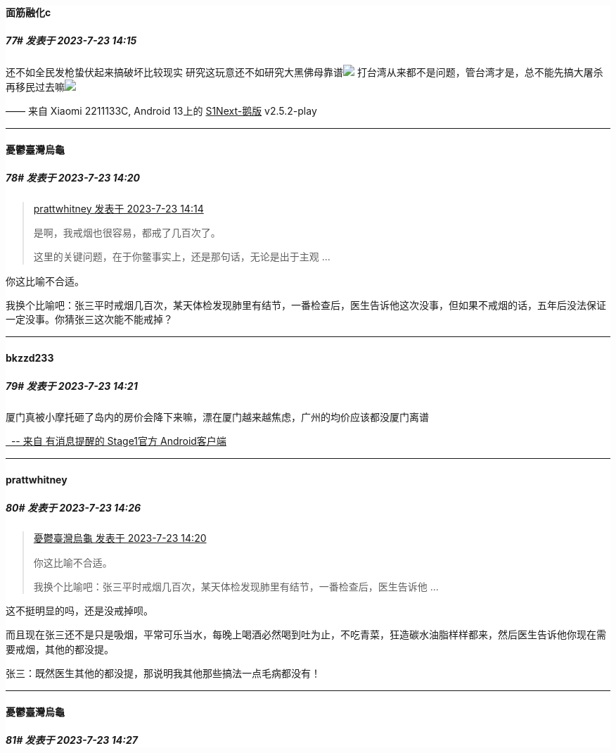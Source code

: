 ####  面筋融化c  
##### 77#       发表于 2023-7-23 14:15

还不如全民发枪蛰伏起来搞破坏比较现实
研究这玩意还不如研究大黑佛母靠谱<img src="https://static.saraba1st.com/image/smiley/face2017/049.png" referrerpolicy="no-referrer">
打台湾从来都不是问题，管台湾才是，总不能先搞大屠杀再移民过去嘛<img src="https://static.saraba1st.com/image/smiley/face2017/065.png" referrerpolicy="no-referrer">

—— 来自 Xiaomi 2211133C, Android 13上的 [S1Next-鹅版](https://github.com/ykrank/S1-Next/releases) v2.5.2-play

*****

####  憂鬱臺灣烏龜  
##### 78#       发表于 2023-7-23 14:20

<blockquote><a href="httphttps://bbs.saraba1st.com/2b/forum.php?mod=redirect&amp;goto=findpost&amp;pid=61758887&amp;ptid=2145516" target="_blank">prattwhitney 发表于 2023-7-23 14:14</a>

是啊，我戒烟也很容易，都戒了几百次了。

这里的关键问题，在于你鳖事实上，还是那句话，无论是出于主观 ...</blockquote>
你这比喻不合适。

我换个比喻吧：张三平时戒烟几百次，某天体检发现肺里有结节，一番检查后，医生告诉他这次没事，但如果不戒烟的话，五年后没法保证一定没事。你猜张三这次能不能戒掉？

*****

####  bkzzd233  
##### 79#       发表于 2023-7-23 14:21

厦门真被小摩托砸了岛内的房价会降下来嘛，漂在厦门越来越焦虑，广州的均价应该都没厦门离谱

[  -- 来自 有消息提醒的 Stage1官方 Android客户端](https://www.coolapk.com/apk/140634)


*****

####  prattwhitney  
##### 80#       发表于 2023-7-23 14:26

<blockquote><a href="httphttps://bbs.saraba1st.com/2b/forum.php?mod=redirect&amp;goto=findpost&amp;pid=61758946&amp;ptid=2145516" target="_blank">憂鬱臺灣烏龜 发表于 2023-7-23 14:20</a>

你这比喻不合适。

我换个比喻吧：张三平时戒烟几百次，某天体检发现肺里有结节，一番检查后，医生告诉他 ...</blockquote>
这不挺明显的吗，还是没戒掉呗。

而且现在张三还不是只是吸烟，平常可乐当水，每晚上喝酒必然喝到吐为止，不吃青菜，狂造碳水油脂样样都来，然后医生告诉他你现在需要戒烟，其他的都没提。

张三：既然医生其他的都没提，那说明我其他那些搞法一点毛病都没有！

*****

####  憂鬱臺灣烏龜  
##### 81#       发表于 2023-7-23 14:27
